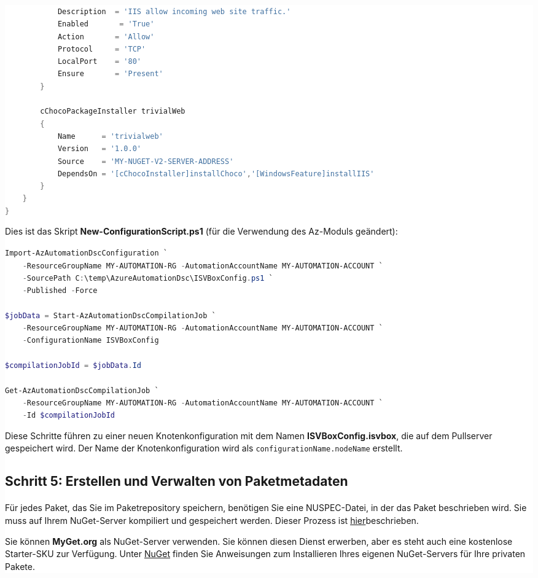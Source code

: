 ```powershell
            Description  = 'IIS allow incoming web site traffic.'
            Enabled       = 'True'
            Action       = 'Allow'
            Protocol     = 'TCP'
            LocalPort    = '80'
            Ensure       = 'Present'
        }

        cChocoPackageInstaller trivialWeb
        {
            Name      = 'trivialweb'
            Version   = '1.0.0'
            Source    = 'MY-NUGET-V2-SERVER-ADDRESS'
            DependsOn = '[cChocoInstaller]installChoco','[WindowsFeature]installIIS'
        }
    }
}
```

Dies ist das Skript **New-ConfigurationScript.ps1** (für die Verwendung des Az-Moduls geändert):

```powershell
Import-AzAutomationDscConfiguration `
    -ResourceGroupName MY-AUTOMATION-RG -AutomationAccountName MY-AUTOMATION-ACCOUNT `
    -SourcePath C:\temp\AzureAutomationDsc\ISVBoxConfig.ps1 `
    -Published -Force

$jobData = Start-AzAutomationDscCompilationJob `
    -ResourceGroupName MY-AUTOMATION-RG -AutomationAccountName MY-AUTOMATION-ACCOUNT `
    -ConfigurationName ISVBoxConfig

$compilationJobId = $jobData.Id

Get-AzAutomationDscCompilationJob `
    -ResourceGroupName MY-AUTOMATION-RG -AutomationAccountName MY-AUTOMATION-ACCOUNT `
    -Id $compilationJobId
```

Diese Schritte führen zu einer neuen Knotenkonfiguration mit dem Namen **ISVBoxConfig.isvbox**, die auf dem Pullserver gespeichert wird. Der Name der Knotenkonfiguration wird als `configurationName.nodeName` erstellt.

## <a name="step-5-create-and-maintain-package-metadata"></a>Schritt 5: Erstellen und Verwalten von Paketmetadaten

Für jedes Paket, das Sie im Paketrepository speichern, benötigen Sie eine NUSPEC-Datei, in der das Paket beschrieben wird. Sie muss auf Ihrem NuGet-Server kompiliert und gespeichert werden. Dieser Prozess ist [hier](https://docs.nuget.org/create/creating-and-publishing-a-package)beschrieben. 

Sie können **MyGet.org** als NuGet-Server verwenden. Sie können diesen Dienst erwerben, aber es steht auch eine kostenlose Starter-SKU zur Verfügung. Unter [NuGet](https://www.nuget.org/) finden Sie Anweisungen zum Installieren Ihres eigenen NuGet-Servers für Ihre privaten Pakete.
